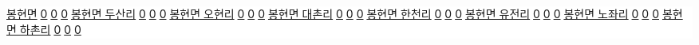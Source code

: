 
  <tr class="item">
    <td><a href="경상북도영주시봉현면">봉현면</a></td>
    <td><a href="경상북도영주시봉현면">0</a></td>
    <td><a href="경상북도영주시봉현면">0</a></td>
    <td><a href="경상북도영주시봉현면">0</a></td>
  </tr>
    

  <tr class="item">
    <td><a href="경상북도영주시봉현면두산리">봉현면 두산리</a></td>
    <td><a href="경상북도영주시봉현면두산리">0</a></td>
    <td><a href="경상북도영주시봉현면두산리">0</a></td>
    <td><a href="경상북도영주시봉현면두산리">0</a></td>
  </tr>
    

  <tr class="item">
    <td><a href="경상북도영주시봉현면오현리">봉현면 오현리</a></td>
    <td><a href="경상북도영주시봉현면오현리">0</a></td>
    <td><a href="경상북도영주시봉현면오현리">0</a></td>
    <td><a href="경상북도영주시봉현면오현리">0</a></td>
  </tr>
    

  <tr class="item">
    <td><a href="경상북도영주시봉현면대촌리">봉현면 대촌리</a></td>
    <td><a href="경상북도영주시봉현면대촌리">0</a></td>
    <td><a href="경상북도영주시봉현면대촌리">0</a></td>
    <td><a href="경상북도영주시봉현면대촌리">0</a></td>
  </tr>
    

  <tr class="item">
    <td><a href="경상북도영주시봉현면한천리">봉현면 한천리</a></td>
    <td><a href="경상북도영주시봉현면한천리">0</a></td>
    <td><a href="경상북도영주시봉현면한천리">0</a></td>
    <td><a href="경상북도영주시봉현면한천리">0</a></td>
  </tr>
    

  <tr class="item">
    <td><a href="경상북도영주시봉현면유전리">봉현면 유전리</a></td>
    <td><a href="경상북도영주시봉현면유전리">0</a></td>
    <td><a href="경상북도영주시봉현면유전리">0</a></td>
    <td><a href="경상북도영주시봉현면유전리">0</a></td>
  </tr>
    

  <tr class="item">
    <td><a href="경상북도영주시봉현면노좌리">봉현면 노좌리</a></td>
    <td><a href="경상북도영주시봉현면노좌리">0</a></td>
    <td><a href="경상북도영주시봉현면노좌리">0</a></td>
    <td><a href="경상북도영주시봉현면노좌리">0</a></td>
  </tr>
    

  <tr class="item">
    <td><a href="경상북도영주시봉현면하촌리">봉현면 하촌리</a></td>
    <td><a href="경상북도영주시봉현면하촌리">0</a></td>
    <td><a href="경상북도영주시봉현면하촌리">0</a></td>
    <td><a href="경상북도영주시봉현면하촌리">0</a></td>
  </tr>
    